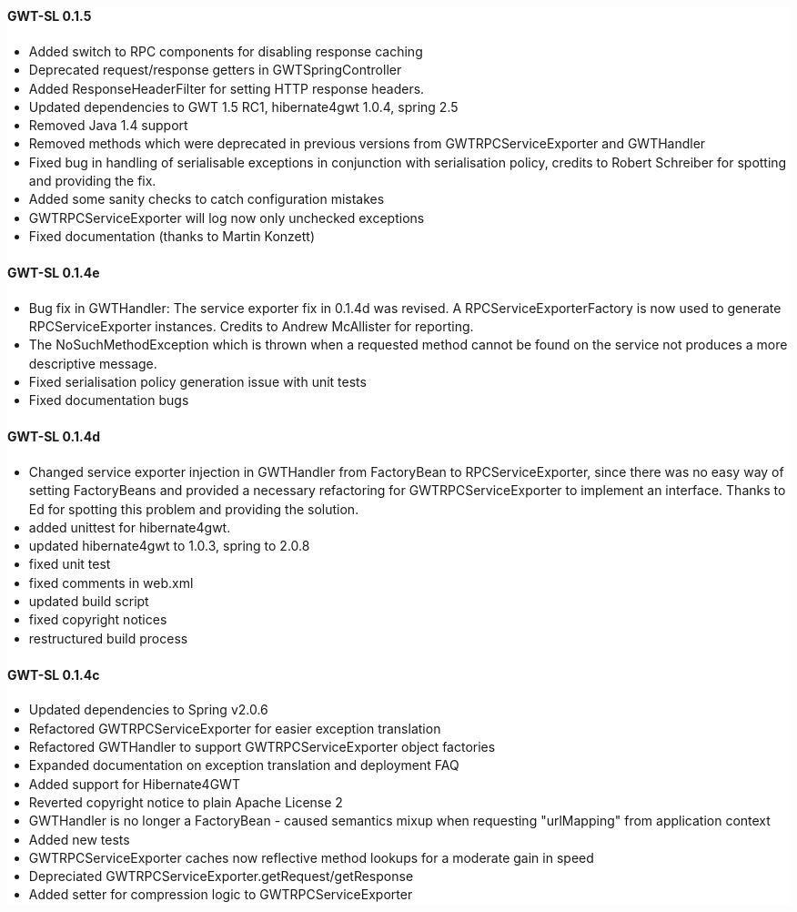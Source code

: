 #### GWT-SL 0.1.5

* Added switch to RPC components for disabling response caching
* Deprecated request/response getters in GWTSpringController
* Added ResponseHeaderFilter for setting HTTP response headers.
* Updated dependencies to GWT 1.5 RC1, hibernate4gwt 1.0.4, spring 2.5
* Removed Java 1.4 support
* Removed methods which were deprecated in previous versions from GWTRPCServiceExporter and GWTHandler
* Fixed bug in handling of serialisable exceptions in conjunction with serialisation policy, credits to
Robert Schreiber for spotting and providing the fix.
* Added some sanity checks to catch configuration mistakes
* GWTRPCServiceExporter will log now only unchecked exceptions
* Fixed documentation (thanks to Martin Konzett)

#### GWT-SL 0.1.4e

* Bug fix in GWTHandler: The service exporter fix in 0.1.4d was revised. A RPCServiceExporterFactory
is now used to generate RPCServiceExporter instances. Credits to Andrew McAllister for reporting.
* The NoSuchMethodException which is thrown when a requested method cannot be found on the service
not produces a more descriptive message.
* Fixed serialisation policy generation issue with unit tests
* Fixed documentation bugs

#### GWT-SL 0.1.4d

* Changed service exporter injection in GWTHandler from FactoryBean to RPCServiceExporter, since
there was no easy way of setting FactoryBeans and provided a necessary refactoring for
GWTRPCServiceExporter to implement an interface. Thanks to Ed for spotting this problem
and providing the solution.
* added unittest for hibernate4gwt.
* updated hibernate4gwt to 1.0.3, spring to 2.0.8
* fixed unit test
* fixed comments in web.xml
* updated build script
* fixed copyright notices
* restructured build process

#### GWT-SL 0.1.4c

* Updated dependencies to Spring v2.0.6
* Refactored GWTRPCServiceExporter for easier exception translation
* Refactored GWTHandler to support GWTRPCServiceExporter object factories
* Expanded documentation on exception translation and deployment FAQ
* Added support for Hibernate4GWT
* Reverted copyright notice to plain Apache License 2
* GWTHandler is no longer a FactoryBean - caused semantics mixup when requesting "urlMapping" from application context
* Added new tests
* GWTRPCServiceExporter caches now reflective method lookups for a moderate gain in speed
* Depreciated GWTRPCServiceExporter.getRequest/getResponse
* Added setter for compression logic to GWTRPCServiceExporter

